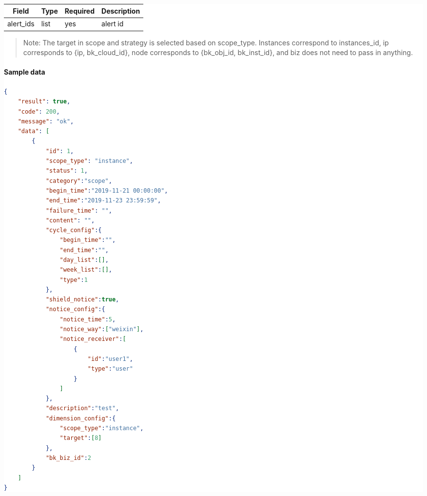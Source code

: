 | Field | Type | Required | Description |
| --------- | ---- | ---- | ------ |
| alert_ids | list | yes | alert id |

> Note: The target in scope and strategy is selected based on scope_type. Instances correspond to instances_id, ip corresponds to {ip, bk_cloud_id}, node corresponds to {bk_obj_id, bk_inst_id}, and biz does not need to pass in anything.

#### Sample data
```json
{
    "result": true,
    "code": 200,
    "message": "ok",
    "data": [
        {
            "id": 1,
            "scope_type": "instance",
            "status": 1,
            "category":"scope",
            "begin_time":"2019-11-21 00:00:00",
            "end_time":"2019-11-23 23:59:59",
            "failure_time": "",
            "content": "",
            "cycle_config":{
                "begin_time":"",
                "end_time":"",
                "day_list":[],
                "week_list":[],
                "type":1
            },
            "shield_notice":true,
            "notice_config":{
                "notice_time":5,
                "notice_way":["weixin"],
                "notice_receiver":[
                    {
                        "id":"user1",
                        "type":"user"
                    }
                ]
            },
            "description":"test",
            "dimension_config":{
                "scope_type":"instance",
                "target":[8]
            },
            "bk_biz_id":2
        }
    ]
}
```